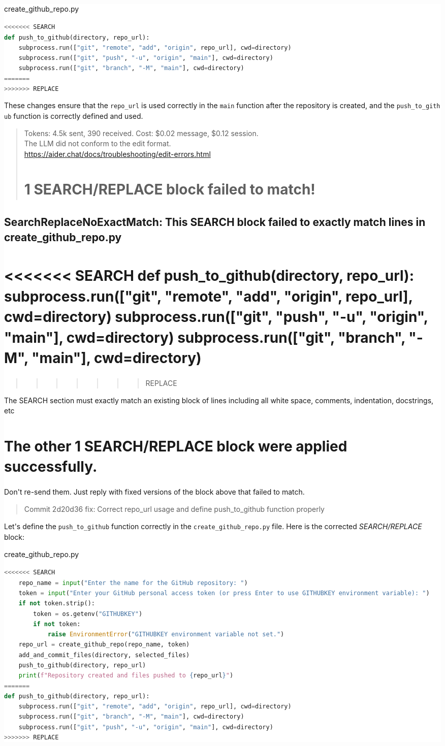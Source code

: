 create_github_repo.py
```python
<<<<<<< SEARCH
def push_to_github(directory, repo_url):
    subprocess.run(["git", "remote", "add", "origin", repo_url], cwd=directory)
    subprocess.run(["git", "push", "-u", "origin", "main"], cwd=directory)
    subprocess.run(["git", "branch", "-M", "main"], cwd=directory)
=======
>>>>>>> REPLACE
```

These changes ensure that the `repo_url` is used correctly in the `main` function after the repository is created, and the `push_to_github` function is correctly defined and used.

> Tokens: 4.5k sent, 390 received. Cost: $0.02 message, $0.12 session.  
> The LLM did not conform to the edit format.  
> https://aider.chat/docs/troubleshooting/edit-errors.html  
> # 1 SEARCH/REPLACE block failed to match!

## SearchReplaceNoExactMatch: This SEARCH block failed to exactly match lines in create_github_repo.py
<<<<<<< SEARCH
def push_to_github(directory, repo_url):
    subprocess.run(["git", "remote", "add", "origin", repo_url], cwd=directory)
    subprocess.run(["git", "push", "-u", "origin", "main"], cwd=directory)
    subprocess.run(["git", "branch", "-M", "main"], cwd=directory)
=======
>>>>>>> REPLACE

The SEARCH section must exactly match an existing block of lines including all white space, comments, indentation, docstrings, etc

# The other 1 SEARCH/REPLACE block were applied successfully.
Don't re-send them.
Just reply with fixed versions of the block above that failed to match.  
> Commit 2d20d36 fix: Correct repo_url usage and define push_to_github function properly  

Let's define the `push_to_github` function correctly in the `create_github_repo.py` file. Here is the corrected *SEARCH/REPLACE* block:

create_github_repo.py
```python
<<<<<<< SEARCH
    repo_name = input("Enter the name for the GitHub repository: ")
    token = input("Enter your GitHub personal access token (or press Enter to use GITHUBKEY environment variable): ")
    if not token.strip():
        token = os.getenv("GITHUBKEY")
        if not token:
            raise EnvironmentError("GITHUBKEY environment variable not set.")
    repo_url = create_github_repo(repo_name, token)
    add_and_commit_files(directory, selected_files)
    push_to_github(directory, repo_url)
    print(f"Repository created and files pushed to {repo_url}")
=======
def push_to_github(directory, repo_url):
    subprocess.run(["git", "remote", "add", "origin", repo_url], cwd=directory)
    subprocess.run(["git", "branch", "-M", "main"], cwd=directory)
    subprocess.run(["git", "push", "-u", "origin", "main"], cwd=directory)
>>>>>>> REPLACE
```
